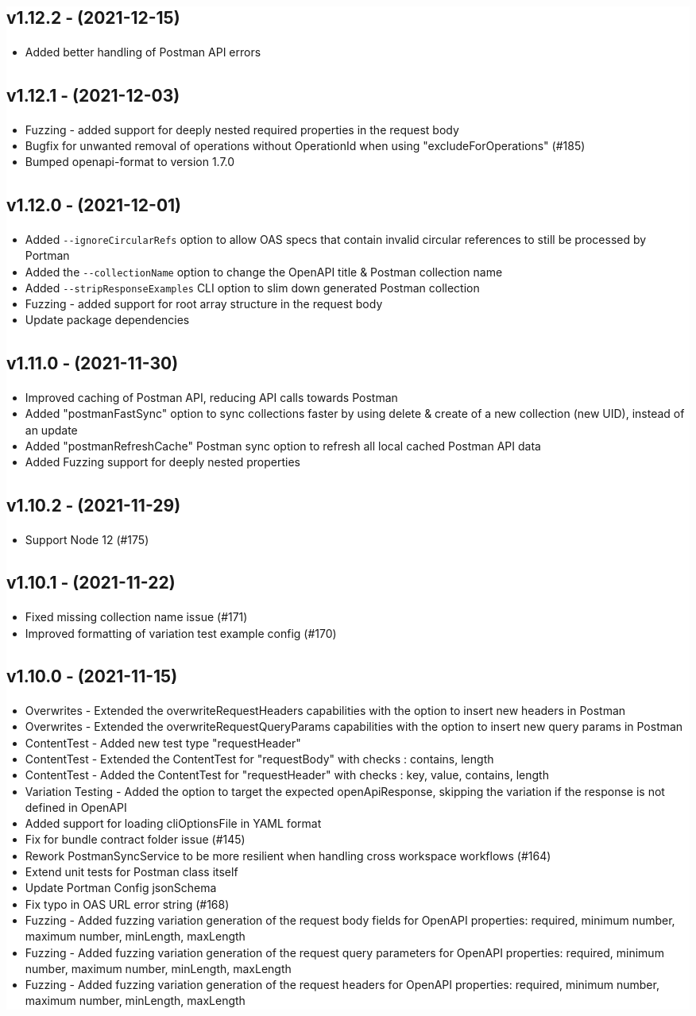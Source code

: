 ## v1.12.2 - (2021-12-15)

- Added better handling of Postman API errors

## v1.12.1 - (2021-12-03)

- Fuzzing - added support for deeply nested required properties in the request body
- Bugfix for unwanted removal of operations without OperationId when using "excludeForOperations" (#185)
- Bumped openapi-format to version 1.7.0

## v1.12.0 - (2021-12-01)

- Added `--ignoreCircularRefs` option to allow OAS specs that contain invalid circular references to still be processed by Portman
- Added the `--collectionName` option to change the OpenAPI title & Postman collection name
- Added `--stripResponseExamples` CLI option to slim down generated Postman collection
- Fuzzing - added support for root array structure in the request body
- Update package dependencies

## v1.11.0 - (2021-11-30)

- Improved caching of Postman API, reducing API calls towards Postman
- Added "postmanFastSync" option to sync collections faster by using delete & create of a new collection (new UID), instead of an update
- Added "postmanRefreshCache" Postman sync option to refresh all local cached Postman API data
- Added Fuzzing support for deeply nested properties

## v1.10.2 - (2021-11-29)

- Support Node 12 (#175)

## v1.10.1 - (2021-11-22)

- Fixed missing collection name issue (#171)
- Improved formatting of variation test example config (#170)

## v1.10.0 - (2021-11-15)

- Overwrites - Extended the overwriteRequestHeaders capabilities with the option to insert new headers in Postman
- Overwrites - Extended the overwriteRequestQueryParams capabilities with the option to insert new query params in Postman
- ContentTest - Added new test type "requestHeader"
- ContentTest - Extended the ContentTest for "requestBody" with checks : contains, length
- ContentTest - Added the ContentTest for "requestHeader" with checks : key, value, contains, length
- Variation Testing - Added the option to target the expected openApiResponse, skipping the variation if the response is not defined in OpenAPI
- Added support for loading cliOptionsFile in YAML format
- Fix for bundle contract folder issue (#145)
- Rework PostmanSyncService to be more resilient when handling cross workspace workflows (#164)
- Extend unit tests for Postman class itself
- Update Portman Config jsonSchema
- Fix typo in OAS URL error string (#168)
- Fuzzing - Added fuzzing variation generation of the request body fields for OpenAPI properties: required, minimum number, maximum number, minLength, maxLength
- Fuzzing - Added fuzzing variation generation of the request query parameters for OpenAPI properties: required, minimum number, maximum number, minLength, maxLength
- Fuzzing - Added fuzzing variation generation of the request headers for OpenAPI properties: required, minimum number, maximum number, minLength, maxLength